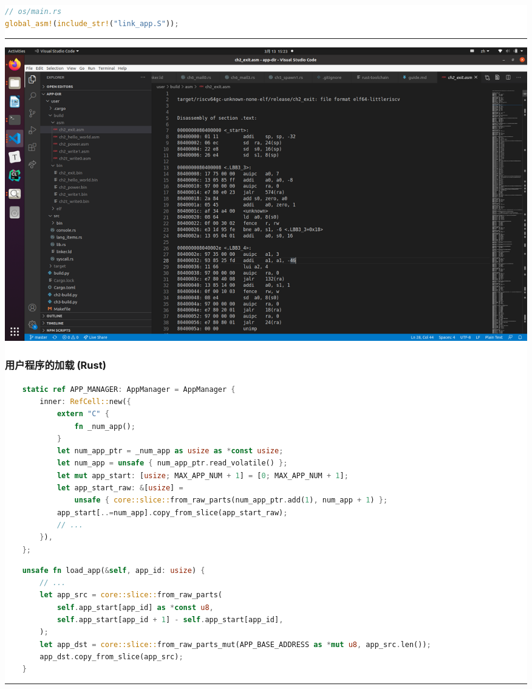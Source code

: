 ```rust
// os/main.rs
global_asm!(include_str!("link_app.S"));
```
---

![bg right ](rust_asm.png)

### 用户程序的加载 (Rust)

```rust
    static ref APP_MANAGER: AppManager = AppManager {
        inner: RefCell::new({
            extern "C" {
                fn _num_app();
            }
            let num_app_ptr = _num_app as usize as *const usize;
            let num_app = unsafe { num_app_ptr.read_volatile() };
            let mut app_start: [usize; MAX_APP_NUM + 1] = [0; MAX_APP_NUM + 1];
            let app_start_raw: &[usize] =
                unsafe { core::slice::from_raw_parts(num_app_ptr.add(1), num_app + 1) };
            app_start[..=num_app].copy_from_slice(app_start_raw);
            // ...
        }),
    };
```

```rust
    unsafe fn load_app(&self, app_id: usize) {
        // ...
        let app_src = core::slice::from_raw_parts(
            self.app_start[app_id] as *const u8,
            self.app_start[app_id + 1] - self.app_start[app_id],
        );
        let app_dst = core::slice::from_raw_parts_mut(APP_BASE_ADDRESS as *mut u8, app_src.len());
        app_dst.copy_from_slice(app_src);
    }
```

---